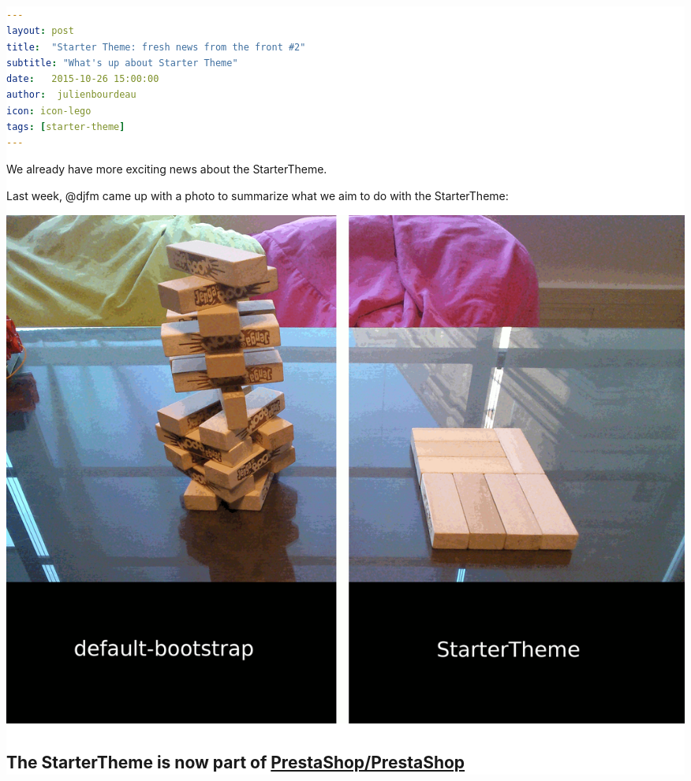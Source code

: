 ```yaml
---
layout: post
title:  "Starter Theme: fresh news from the front #2"
subtitle: "What's up about Starter Theme"
date:   2015-10-26 15:00:00
author:  julienbourdeau
icon: icon-lego
tags: [starter-theme]
---
```


We already have more exciting news about the StarterTheme.

Last week, @djfm came up with a photo to summarize what we aim to do with the StarterTheme:

![PrestaShop StarterTheme Test Suite](/assets/images/2015/10/default-bootstrap-vs-starter-theme.gif)


## The StarterTheme is now part of [PrestaShop/PrestaShop](https://github.com/PrestaShop/PrestaShop/tree/feat/starter-theme/themes/StarterTheme)
